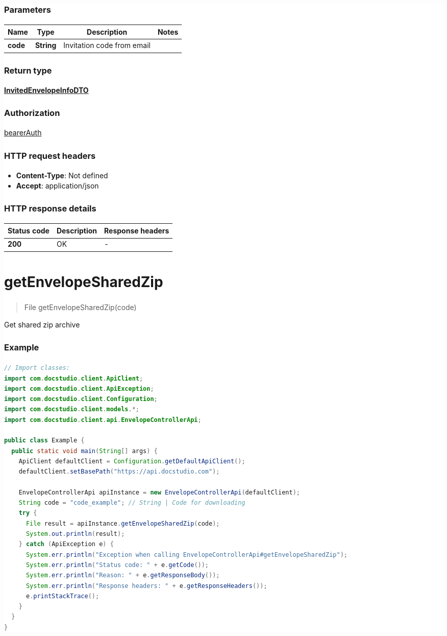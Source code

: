 ### Parameters

| Name | Type | Description  | Notes |
|------------- | ------------- | ------------- | -------------|
| **code** | **String**| Invitation code from email | |

### Return type

[**InvitedEnvelopeInfoDTO**](InvitedEnvelopeInfoDTO.md)

### Authorization

[bearerAuth](../README.md#bearerAuth)

### HTTP request headers

 - **Content-Type**: Not defined
 - **Accept**: application/json

### HTTP response details
| Status code | Description | Response headers |
|-------------|-------------|------------------|
| **200** | OK |  -  |

<a id="getEnvelopeSharedZip"></a>
# **getEnvelopeSharedZip**
> File getEnvelopeSharedZip(code)

Get shared zip archive

### Example
```java
// Import classes:
import com.docstudio.client.ApiClient;
import com.docstudio.client.ApiException;
import com.docstudio.client.Configuration;
import com.docstudio.client.models.*;
import com.docstudio.client.api.EnvelopeControllerApi;

public class Example {
  public static void main(String[] args) {
    ApiClient defaultClient = Configuration.getDefaultApiClient();
    defaultClient.setBasePath("https://api.docstudio.com");

    EnvelopeControllerApi apiInstance = new EnvelopeControllerApi(defaultClient);
    String code = "code_example"; // String | Code for downloading
    try {
      File result = apiInstance.getEnvelopeSharedZip(code);
      System.out.println(result);
    } catch (ApiException e) {
      System.err.println("Exception when calling EnvelopeControllerApi#getEnvelopeSharedZip");
      System.err.println("Status code: " + e.getCode());
      System.err.println("Reason: " + e.getResponseBody());
      System.err.println("Response headers: " + e.getResponseHeaders());
      e.printStackTrace();
    }
  }
}
```
